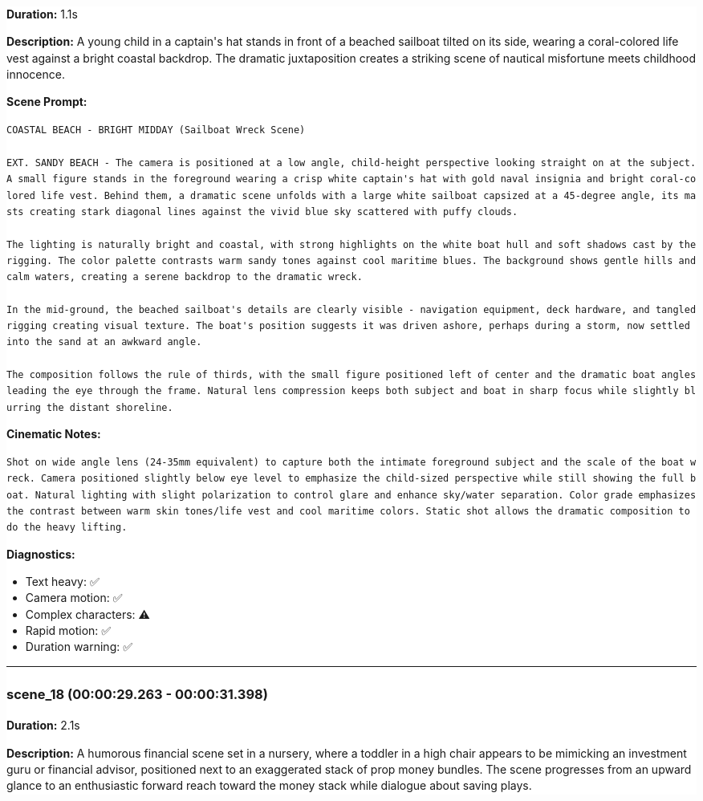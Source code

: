 **Duration:** 1.1s

**Description:** A young child in a captain's hat stands in front of a beached sailboat tilted on its side, wearing a coral-colored life vest against a bright coastal backdrop. The dramatic juxtaposition creates a striking scene of nautical misfortune meets childhood innocence.

**Scene Prompt:**
```
COASTAL BEACH - BRIGHT MIDDAY (Sailboat Wreck Scene)

EXT. SANDY BEACH - The camera is positioned at a low angle, child-height perspective looking straight on at the subject. A small figure stands in the foreground wearing a crisp white captain's hat with gold naval insignia and bright coral-colored life vest. Behind them, a dramatic scene unfolds with a large white sailboat capsized at a 45-degree angle, its masts creating stark diagonal lines against the vivid blue sky scattered with puffy clouds.

The lighting is naturally bright and coastal, with strong highlights on the white boat hull and soft shadows cast by the rigging. The color palette contrasts warm sandy tones against cool maritime blues. The background shows gentle hills and calm waters, creating a serene backdrop to the dramatic wreck.

In the mid-ground, the beached sailboat's details are clearly visible - navigation equipment, deck hardware, and tangled rigging creating visual texture. The boat's position suggests it was driven ashore, perhaps during a storm, now settled into the sand at an awkward angle.

The composition follows the rule of thirds, with the small figure positioned left of center and the dramatic boat angles leading the eye through the frame. Natural lens compression keeps both subject and boat in sharp focus while slightly blurring the distant shoreline.
```

**Cinematic Notes:**
```
Shot on wide angle lens (24-35mm equivalent) to capture both the intimate foreground subject and the scale of the boat wreck. Camera positioned slightly below eye level to emphasize the child-sized perspective while still showing the full boat. Natural lighting with slight polarization to control glare and enhance sky/water separation. Color grade emphasizes the contrast between warm skin tones/life vest and cool maritime colors. Static shot allows the dramatic composition to do the heavy lifting.
```

**Diagnostics:**
- Text heavy: ✅
- Camera motion: ✅
- Complex characters: ⚠️
- Rapid motion: ✅
- Duration warning: ✅

---

### scene_18 (00:00:29.263 - 00:00:31.398)

**Duration:** 2.1s

**Description:** A humorous financial scene set in a nursery, where a toddler in a high chair appears to be mimicking an investment guru or financial advisor, positioned next to an exaggerated stack of prop money bundles. The scene progresses from an upward glance to an enthusiastic forward reach toward the money stack while dialogue about saving plays.
